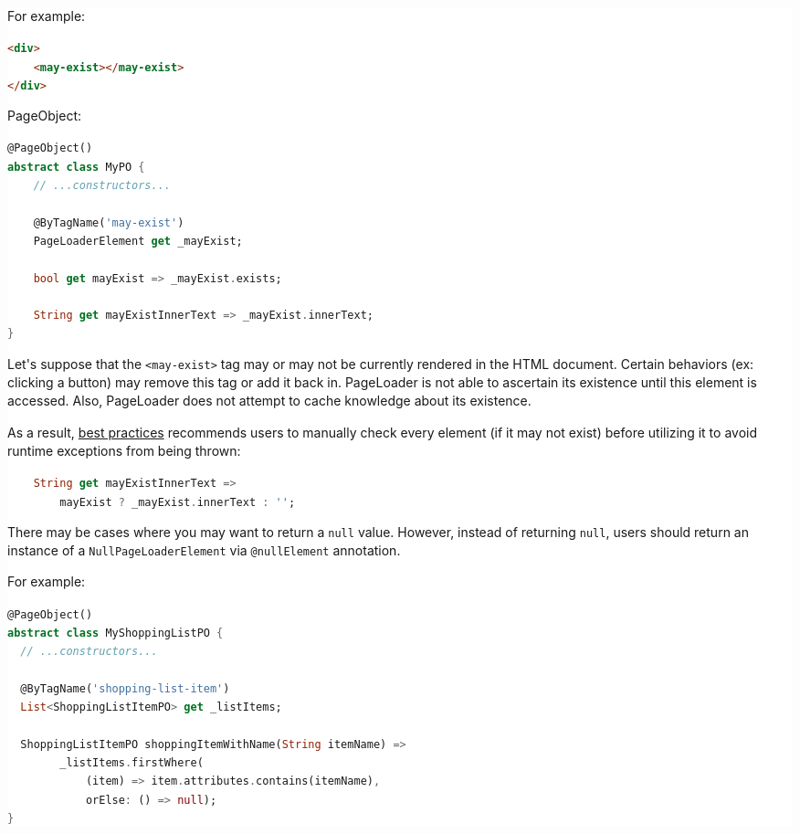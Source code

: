 For example:

```html
<div>
    <may-exist></may-exist>
</div>
```

PageObject:

```dart
@PageObject()
abstract class MyPO {
    // ...constructors...

    @ByTagName('may-exist')
    PageLoaderElement get _mayExist;

    bool get mayExist => _mayExist.exists;

    String get mayExistInnerText => _mayExist.innerText;
}
```

Let's suppose that the `<may-exist>` tag may or may not be currently
rendered in the HTML document. Certain behaviors (ex: clicking a button)
may remove this tag or add it back in. PageLoader is not able to
ascertain its existence until this element is accessed. Also, PageLoader
does not attempt to cache knowledge about its existence.

As a result, [best practices](best_practices.md) recommends users to
manually check every element (if it may not exist) before utilizing it to avoid runtime
exceptions from being thrown:

```dart
    String get mayExistInnerText => 
        mayExist ? _mayExist.innerText : '';
```

There may be cases where you may want to return a `null` value. However,
instead of returning `null`, users should return an instance of
a `NullPageLoaderElement` via `@nullElement` annotation.

For example:

```dart {.bad}
@PageObject()
abstract class MyShoppingListPO {
  // ...constructors...

  @ByTagName('shopping-list-item')
  List<ShoppingListItemPO> get _listItems;

  ShoppingListItemPO shoppingItemWithName(String itemName) =>
        _listItems.firstWhere(
            (item) => item.attributes.contains(itemName),
            orElse: () => null);
}
```
